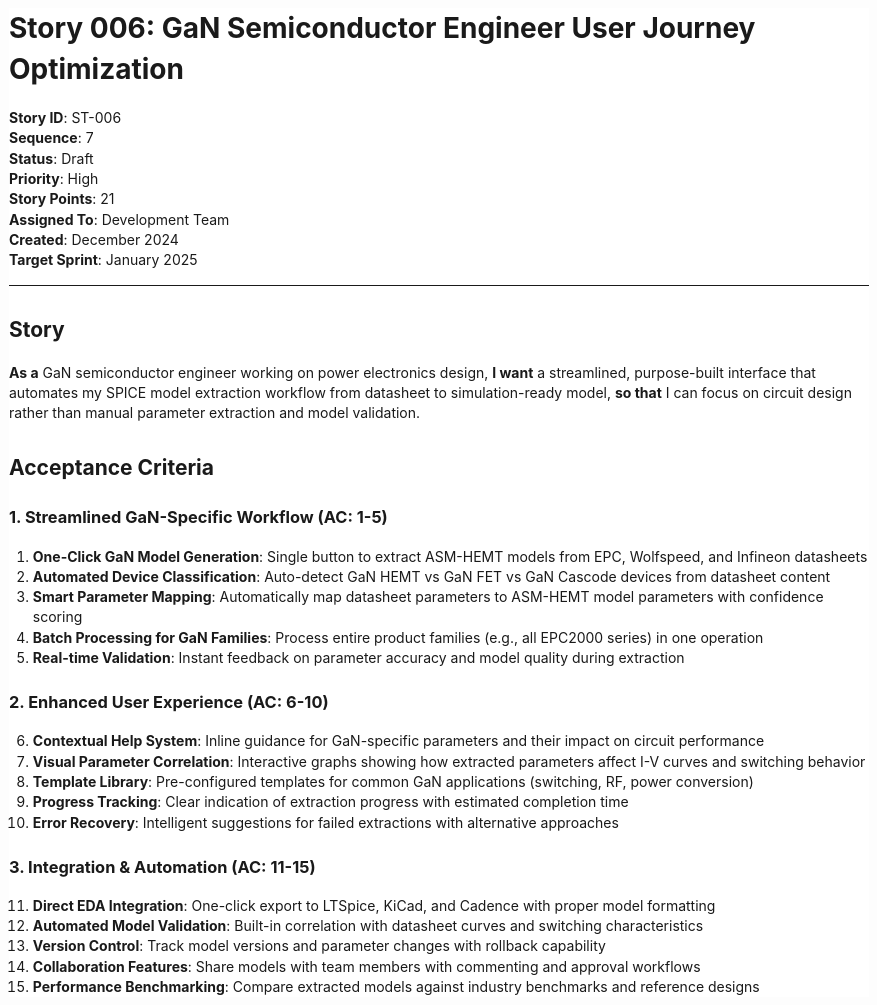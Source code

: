 # Story 006: GaN Semiconductor Engineer User Journey Optimization

**Story ID**: ST-006  
**Sequence**: 7  
**Status**: Draft  
**Priority**: High  
**Story Points**: 21  
**Assigned To**: Development Team  
**Created**: December 2024  
**Target Sprint**: January 2025

---

## Story

**As a** GaN semiconductor engineer working on power electronics design,
**I want** a streamlined, purpose-built interface that automates my SPICE model extraction workflow from datasheet to simulation-ready model,
**so that** I can focus on circuit design rather than manual parameter extraction and model validation.

## Acceptance Criteria

### 1. Streamlined GaN-Specific Workflow (AC: 1-5)
1. **One-Click GaN Model Generation**: Single button to extract ASM-HEMT models from EPC, Wolfspeed, and Infineon datasheets
2. **Automated Device Classification**: Auto-detect GaN HEMT vs GaN FET vs GaN Cascode devices from datasheet content
3. **Smart Parameter Mapping**: Automatically map datasheet parameters to ASM-HEMT model parameters with confidence scoring
4. **Batch Processing for GaN Families**: Process entire product families (e.g., all EPC2000 series) in one operation
5. **Real-time Validation**: Instant feedback on parameter accuracy and model quality during extraction

### 2. Enhanced User Experience (AC: 6-10)
6. **Contextual Help System**: Inline guidance for GaN-specific parameters and their impact on circuit performance
7. **Visual Parameter Correlation**: Interactive graphs showing how extracted parameters affect I-V curves and switching behavior
8. **Template Library**: Pre-configured templates for common GaN applications (switching, RF, power conversion)
9. **Progress Tracking**: Clear indication of extraction progress with estimated completion time
10. **Error Recovery**: Intelligent suggestions for failed extractions with alternative approaches

### 3. Integration & Automation (AC: 11-15)
11. **Direct EDA Integration**: One-click export to LTSpice, KiCad, and Cadence with proper model formatting
12. **Automated Model Validation**: Built-in correlation with datasheet curves and switching characteristics
13. **Version Control**: Track model versions and parameter changes with rollback capability
14. **Collaboration Features**: Share models with team members with commenting and approval workflows
15. **Performance Benchmarking**: Compare extracted models against industry benchmarks and reference designs
